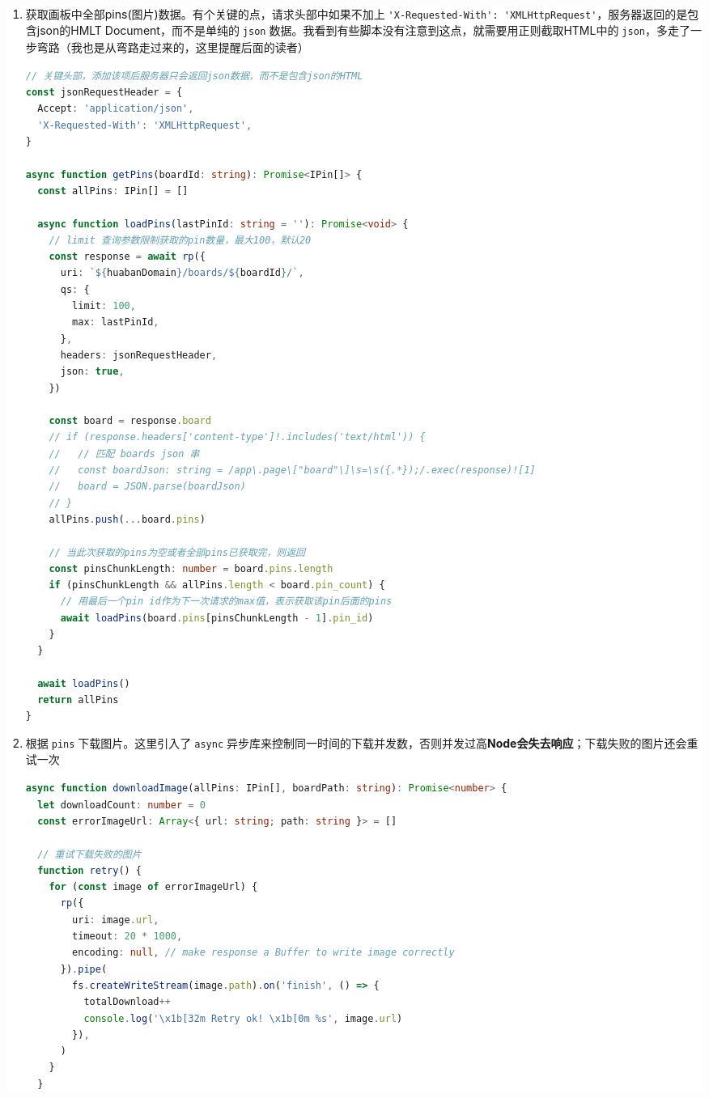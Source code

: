 1. 获取画板中全部pins(图片)数据。有个关键的点，请求头部中如果不加上 `'X-Requested-With': 'XMLHttpRequest'`，服务器返回的是包含json的HMLT Document，而不是单纯的 `json` 数据。我看到有些脚本没有注意到这点，就需要用正则截取HTML中的 `json`，多走了一步弯路（我也是从弯路走过来的，这里提醒后面的读者）
    ```ts
    // 关键头部，添加该项后服务器只会返回json数据，而不是包含json的HTML
    const jsonRequestHeader = {
      Accept: 'application/json',
      'X-Requested-With': 'XMLHttpRequest',
    }

    async function getPins(boardId: string): Promise<IPin[]> {
      const allPins: IPin[] = []

      async function loadPins(lastPinId: string = ''): Promise<void> {
        // limit 查询参数限制获取的pin数量，最大100，默认20
        const response = await rp({
          uri: `${huabanDomain}/boards/${boardId}/`,
          qs: {
            limit: 100,
            max: lastPinId,
          },
          headers: jsonRequestHeader,
          json: true,
        })

        const board = response.board
        // if (response.headers['content-type']!.includes('text/html')) {
        //   // 匹配 boards json 串
        //   const boardJson: string = /app\.page\["board"\]\s=\s({.*});/.exec(response)![1]
        //   board = JSON.parse(boardJson)
        // }
        allPins.push(...board.pins)

        // 当此次获取的pins为空或者全部pins已获取完，则返回
        const pinsChunkLength: number = board.pins.length
        if (pinsChunkLength && allPins.length < board.pin_count) {
          // 用最后一个pin id作为下一次请求的max值，表示获取该pin后面的pins
          await loadPins(board.pins[pinsChunkLength - 1].pin_id)
        }
      }

      await loadPins()
      return allPins
    }
    ```

1. 根据 `pins` 下载图片。这里引入了 `async` 异步库来控制同一时间的下载并发数，否则并发过高**Node会失去响应**；下载失败的图片还会重试一次
    ```ts
    async function downloadImage(allPins: IPin[], boardPath: string): Promise<number> {
      let downloadCount: number = 0
      const errorImageUrl: Array<{ url: string; path: string }> = []

      // 重试下载失败的图片
      function retry() {
        for (const image of errorImageUrl) {
          rp({
            uri: image.url,
            timeout: 20 * 1000,
            encoding: null, // make response a Buffer to write image correctly
          }).pipe(
            fs.createWriteStream(image.path).on('finish', () => {
              totalDownload++
              console.log('\x1b[32m Retry ok! \x1b[0m %s', image.url)
            }),
          )
        }
      }
